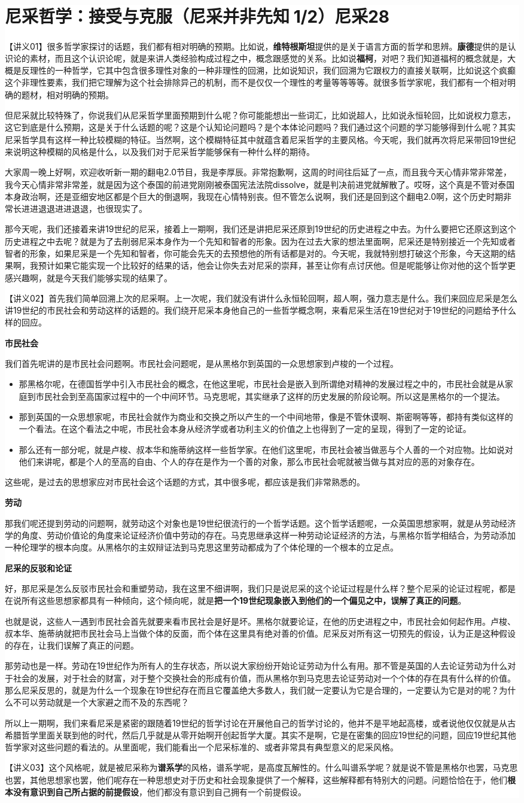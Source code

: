 # 尼采哲学：接受与克服（尼采并非先知 1/2）尼采28

【讲义01】很多哲学家探讨的话题，我们都有相对明确的预期。比如说，**维特根斯坦**提供的是关于语言方面的哲学和思辨。**康德**提供的是认识论的素材，而且这个认识论呢，就是来讲人类经验构成过程之中，概念跟感觉的关系。比如说**福柯**，对吧？我们知道福柯的概念就是，大概是反理性的一种哲学，它其中包含很多理性对象的一种非理性的回溯，比如说知识，我们回溯为它跟权力的直接关联啊，比如说这个疯癫这个非理性要素，我们把它理解为这个社会排除异己的机制，而不是仅仅一个理性的考量等等等等。就很多哲学家呢，我们都有一个相对明确的题材，相对明确的预期。

但尼采就比较特殊了，你说我们从尼采哲学里面预期到什么呢？你可能能想出一些词汇，比如说超人，比如说永恒轮回，比如说权力意志，这它到底是什么预期，这是关于什么话题的呢？这是个认知论问题吗？是个本体论问题吗？我们通过这个问题的学习能够得到什么呢？其实尼采哲学具有这样一种比较模糊的特征。当然啊，这个模糊特征其中就蕴含着尼采哲学的主要风格。今天呢，我们就再次将尼采带回19世纪来说明这种模糊的风格是什么，以及我们对于尼采哲学能够保有一种什么样的期待。

大家周一晚上好啊，欢迎收听新一期的翻电2.0节目，我是李厚辰。非常抱歉啊，这周的时间往后延了一点，而且我今天心情非常非常差，我今天心情非常非常差，就是因为这个泰国的前进党刚刚被泰国宪法法院dissolve，就是判决前进党就解散了。哎呀，这个真是不管对泰国本身政治啊，还是亚细安地区都是个巨大的倒退啊，我现在心情特别丧。但不管怎么说啊，我们还是回到这个翻电2.0啊，这个历史时期非常长进进退退进进退退，也很现实了。

那今天呢，我们还接着来讲19世纪的尼采，接着上一期啊，我们还是讲把尼采还原到19世纪的历史进程之中去。为什么要把它还原这到这个历史进程之中去呢？就是为了去削弱尼采本身作为一个先知和智者的形象。因为在过去大家的想法里面啊，尼采还是特别接近一个先知或者智者的形象，如果尼采是一个先知和智者，你可能会先天的去预想他的所有话都是对的。今天呢，我就特别想打破这个形象，今天这期的结果啊，我预计如果它能实现一个比较好的结果的话，他会让你失去对尼采的崇拜，甚至让你有点讨厌他。但是呢能够让你对他的这个哲学更感兴趣啊，就是今天我们能够实现的结果了。

【讲义02】首先我们简单回溯上次的尼采啊。上一次呢，我们就没有讲什么永恒轮回啊，超人啊，强力意志是什么。我们来回应尼采是怎么讲19世纪的市民社会和劳动这样的话题的。我们绕开尼采本身他自己的一些哲学概念啊，来看尼采生活在19世纪对于19世纪的问题给予什么样的回应。

**市民社会**

我们首先呢讲的是市民社会问题啊。市民社会问题呢，是从黑格尔到英国的一众思想家到卢梭的一个过程。

- 那黑格尔呢，在德国哲学中引入市民社会的概念，在他这里呢，市民社会是嵌入到所谓绝对精神的发展过程之中的，市民社会就是从家庭到市民社会到至高国家过程中的一个中间环节。马克思呢，其实继承了这样的历史发展的阶段论啊。所以这是黑格尔的一个提法。

- 那到英国的一众思想家呢，市民社会就作为商业和交换之所以产生的一个中间地带，像是不管休谟啊、斯密啊等等，都持有类似这样的一个看法。在这个看法之中呢，市民社会本身从经济学或者功利主义的价值之上也得到了一定的呈现，得到了一定的论证。

- 那么还有一部分呢，就是卢梭、叔本华和施蒂纳这样一些哲学家。在他们这里呢，市民社会被当做恶与个人善的一个对应物。比如说对他们来讲呢，都是个人的至高的自由、个人的存在是作为一个善的对象，那么市民社会呢就被当做与其对应的恶的对象存在。

这些呢，是过去的思想家应对市民社会这个话题的方式，其中很多呢，都应该是我们非常熟悉的。

**劳动**

那我们呢还提到劳动的问题啊，就劳动这个对象也是19世纪很流行的一个哲学话题。这个哲学话题呢，一众英国思想家啊，就是从劳动经济学的角度、劳动价值论的角度来论证经济价值中劳动的存在。马克思继承这样一种劳动论证经济的方法，与黑格尔哲学相结合，为劳动添加一种伦理学的根本向度。从黑格尔的主奴辩证法到马克思这里劳动都成为了个体伦理的一个根本的立足点。

**尼采的反驳和论证**

好，那尼采是怎么反驳市民社会和重塑劳动，我在这里不细讲啊，我们只是说尼采的这个论证过程是什么样？整个尼采的论证过程呢，都是在说所有这些思想家都具有一种倾向，这个倾向呢，就是**把一个19世纪现象嵌入到他们的一个偏见之中，误解了真正的问题**。

也就是说，这些人一遇到市民社会首先就要来看市民社会是好是坏。黑格尔就要论证，在他的历史进程之中，市民社会如何起作用。卢梭、叔本华、施蒂纳就把市民社会马上当做个体的反面，而个体在这里具有绝对善的价值。尼采反对所有这一切预先的假设，认为正是这种假设的存在，让我们误解了真正的问题。

那劳动也是一样。劳动在19世纪作为所有人的生存状态，所以说大家纷纷开始论证劳动为什么有用。那不管是英国的人去论证劳动为什么对于社会的发展，对于社会的财富，对于整个交换社会的形成有价值，而从黑格尔到马克思去论证劳动对一个个体的存在具有什么样的价值。那么尼采反思的，就是为什么一个现象在19世纪存在而且它覆盖绝大多数人，我们就一定要认为它是合理的，一定要认为它是对的呢？为什么不可以劳动就是一个大家避之而不及的东西呢？

所以上一期啊，我们来看尼采是紧密的跟随着19世纪的哲学讨论在开展他自己的哲学讨论的，他并不是平地起高楼，或者说他仅仅就是从古希腊哲学里面关联到他的时代，然后几乎就是从零开始啊开创起哲学大厦。其实不是啊，它是在密集的回应19世纪的问题，回应19世纪其他哲学家对这些问题的看法的。从里面呢，我们能看出一个尼采标准的、或者非常具有典型意义的尼采风格。

【讲义03】这个风格呢，就是被尼采称为**谱系学**的风格，谱系学呢，是高度瓦解性的。什么叫谱系学呢？就是说不管是黑格尔也罢，马克思也罢，其他思想家也罢，他们呢存在一种思想史对于历史和社会现象提供了一个解释，这些解释都有特别大的问题。问题恰恰在于，他们**根本没有意识到自己所占据的前提假设**，他们都没有意识到自己拥有一个前提假设。

